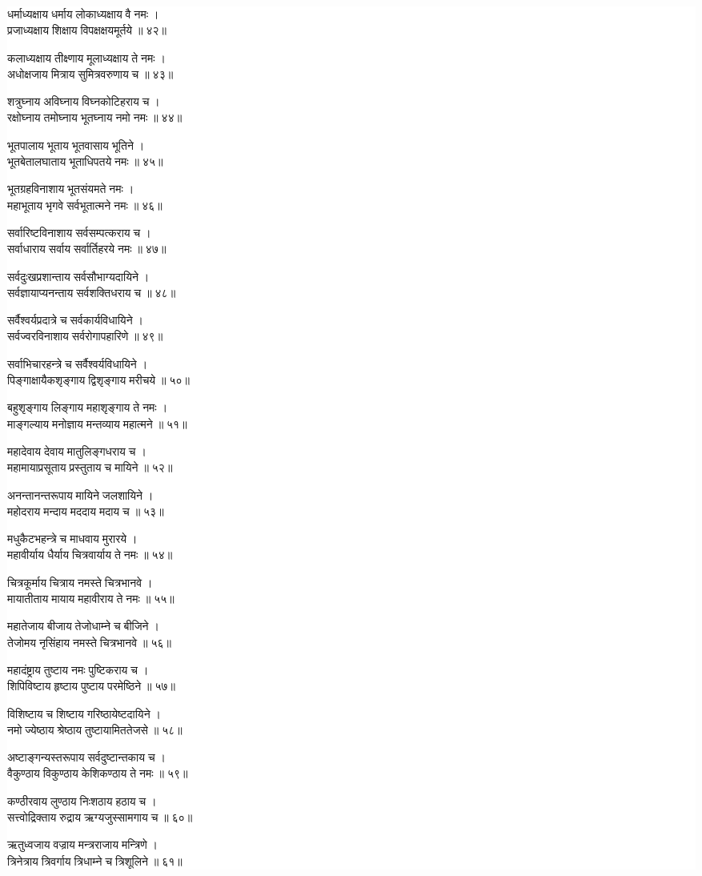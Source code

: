 धर्माध्यक्षाय धर्माय लोकाध्यक्षाय वै नमः ।  
प्रजाध्यक्षाय शिक्षाय विपक्षक्षयमूर्तये ॥ ४२॥  
  
कलाध्यक्षाय तीक्ष्णाय मूलाध्यक्षाय ते नमः ।  
अधोक्षजाय मित्राय सुमित्रवरुणाय च ॥ ४३॥  
  
शत्रुघ्नाय अविघ्नाय विघ्नकोटिहराय च ।  
रक्षोघ्नाय तमोघ्नाय भूतघ्नाय नमो नमः ॥ ४४॥  
  
भूतपालाय भूताय भूतवासाय भूतिने ।  
भूतबेतालघाताय भूताधिपतये नमः ॥ ४५॥  
  
भूतग्रहविनाशाय भूतसंयमते नमः ।  
महाभूताय भृगवे सर्वभूतात्मने नमः ॥ ४६॥  
  
सर्वारिष्टविनाशाय सर्वसम्पत्कराय च ।  
सर्वाधाराय सर्वाय सर्वार्तिहरये नमः ॥ ४७॥  
  
सर्वदुःखप्रशान्ताय सर्वसौभाग्यदायिने ।  
सर्वज्ञायाप्यनन्ताय सर्वशक्तिधराय च ॥ ४८॥  
  
सर्वैश्वर्यप्रदात्रे च सर्वकार्यविधायिने ।  
सर्वज्वरविनाशाय सर्वरोगापहारिणे ॥ ४९॥  
  
सर्वाभिचारहन्त्रे च सर्वैश्वर्यविधायिने ।  
पिङ्गाक्षायैकशृङ्गाय द्विशृङ्गाय मरीचये ॥ ५०॥  
  
बहुशृङ्गाय लिङ्गाय महाशृङ्गाय ते नमः ।  
माङ्गल्याय मनोज्ञाय मन्तव्याय महात्मने ॥ ५१॥  
  
महादेवाय देवाय मातुलिङ्गधराय च ।  
महामायाप्रसूताय प्रस्तुताय च मायिने ॥ ५२॥  
  
अनन्तानन्तरूपाय मायिने जलशायिने ।  
महोदराय मन्दाय मददाय मदाय च ॥ ५३॥  
  
मधुकैटभहन्त्रे च माधवाय मुरारये ।  
महावीर्याय धैर्याय चित्रवार्याय ते नमः ॥ ५४॥  
  
चित्रकूर्माय चित्राय नमस्ते चित्रभानवे ।  
मायातीताय मायाय महावीराय ते नमः ॥ ५५॥  
  
महातेजाय बीजाय तेजोधाम्ने च बीजिने ।  
तेजोमय नृसिंहाय नमस्ते चित्रभानवे ॥ ५६॥  
  
महादंष्ट्राय तुष्टाय नमः पुष्टिकराय च ।  
शिपिविष्टाय हृष्टाय पुष्टाय परमेष्ठिने ॥ ५७॥  
  
विशिष्टाय च शिष्टाय गरिष्ठायेष्टदायिने ।  
नमो ज्येष्ठाय श्रेष्ठाय तुष्टायामिततेजसे ॥ ५८॥  
  
अष्टाङ्गन्यस्तरूपाय सर्वदुष्टान्तकाय च ।  
वैकुण्ठाय विकुण्ठाय केशिकण्ठाय ते नमः ॥ ५९॥  
  
कण्ठीरवाय लुण्ठाय निःशठाय हठाय च ।  
सत्त्वोद्रिक्ताय रुद्राय ऋग्यजुस्सामगाय च ॥ ६०॥  
  
ऋतुध्वजाय वज्राय मन्त्रराजाय मन्त्रिणे ।  
त्रिनेत्राय त्रिवर्गाय त्रिधाम्ने च त्रिशूलिने ॥ ६१॥  
  